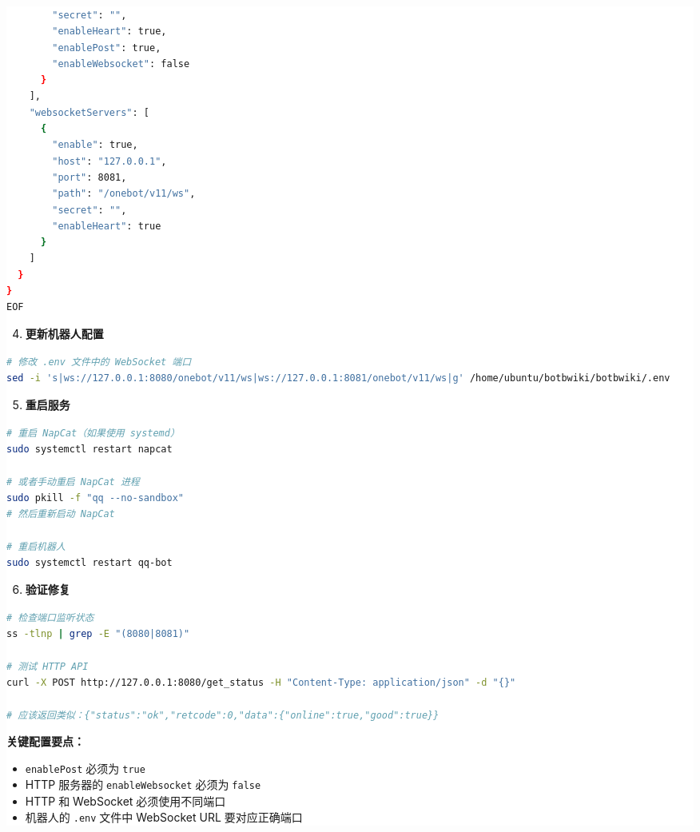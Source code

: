 ```bash
        "secret": "",
        "enableHeart": true,
        "enablePost": true,
        "enableWebsocket": false
      }
    ],
    "websocketServers": [
      {
        "enable": true,
        "host": "127.0.0.1",
        "port": 8081,
        "path": "/onebot/v11/ws",
        "secret": "",
        "enableHeart": true
      }
    ]
  }
}
EOF
```

4. **更新机器人配置**
```bash
# 修改 .env 文件中的 WebSocket 端口
sed -i 's|ws://127.0.0.1:8080/onebot/v11/ws|ws://127.0.0.1:8081/onebot/v11/ws|g' /home/ubuntu/botbwiki/botbwiki/.env
```

5. **重启服务**
```bash
# 重启 NapCat（如果使用 systemd）
sudo systemctl restart napcat

# 或者手动重启 NapCat 进程
sudo pkill -f "qq --no-sandbox"
# 然后重新启动 NapCat

# 重启机器人
sudo systemctl restart qq-bot
```

6. **验证修复**
```bash
# 检查端口监听状态
ss -tlnp | grep -E "(8080|8081)"

# 测试 HTTP API
curl -X POST http://127.0.0.1:8080/get_status -H "Content-Type: application/json" -d "{}"

# 应该返回类似：{"status":"ok","retcode":0,"data":{"online":true,"good":true}}
```

**关键配置要点：**
- `enablePost` 必须为 `true`
- HTTP 服务器的 `enableWebsocket` 必须为 `false`
- HTTP 和 WebSocket 必须使用不同端口
- 机器人的 `.env` 文件中 WebSocket URL 要对应正确端口
